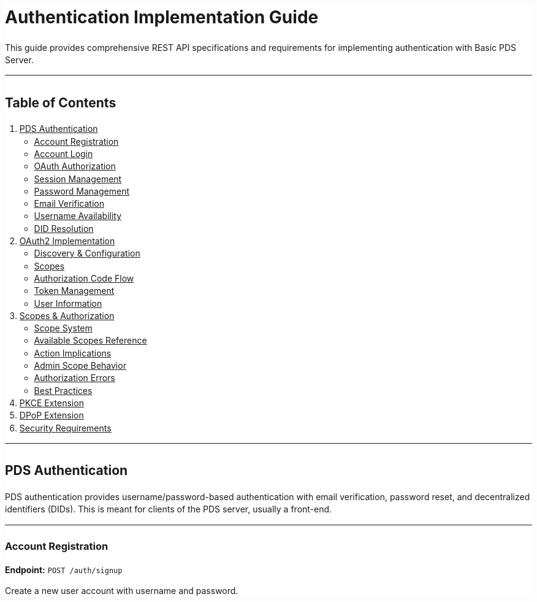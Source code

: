 # Authentication Implementation Guide

This guide provides comprehensive REST API specifications and requirements for implementing authentication with Basic PDS Server. 

---

## Table of Contents

1. [PDS Authentication](#pds-authentication)
   - [Account Registration](#account-registration)
   - [Account Login](#account-login)
   - [OAuth Authorization](#oauth-authorization)
   - [Session Management](#session-management)
   - [Password Management](#password-management)
   - [Email Verification](#email-verification)
   - [Username Availability](#username-availability)
   - [DID Resolution](#did-resolution)
2. [OAuth2 Implementation](#oauth2-implementation)
   - [Discovery & Configuration](#discovery--configuration)
   - [Scopes](#scopes) 
   - [Authorization Code Flow](#authorization-code-flow)
   - [Token Management](#token-management)
   - [User Information](#user-information)
3. [Scopes & Authorization](#scopes--authorization)
   - [Scope System](#scope-system)
   - [Available Scopes Reference](#available-scopes-reference)
   - [Action Implications](#action-implications)
   - [Admin Scope Behavior](#admin-scope-behavior)
   - [Authorization Errors](#authorization-errors)
   - [Best Practices](#best-practices)
4. [PKCE Extension](#pkce-extension-optional)
5. [DPoP Extension](#dpop-extension-optional)
6. [Security Requirements](#security-requirements)

---

## PDS Authentication

PDS authentication provides username/password-based authentication with email verification, password reset, and decentralized identifiers (DIDs). This is meant for clients of the PDS server, usually a front-end.

---

### Account Registration

**Endpoint:** `POST /auth/signup`

Create a new user account with username and password.
